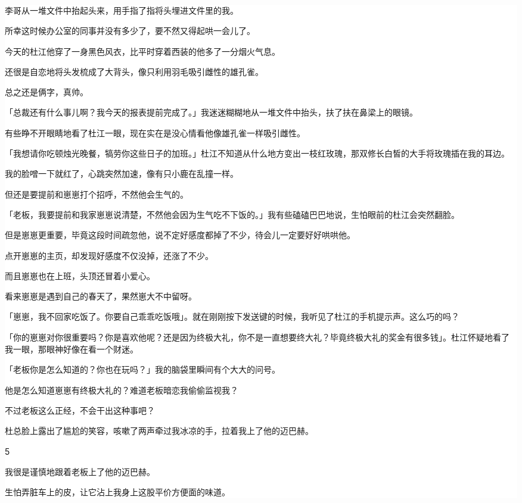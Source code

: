 
李哥从一堆文件中抬起头来，用手指了指将头埋进文件里的我。


所幸这时候办公室的同事并没有多少了，要不然又得起哄一会儿了。


今天的杜江他穿了一身黑色风衣，比平时穿着西装的他多了一分烟火气息。


还很是自恋地将头发梳成了大背头，像只利用羽毛吸引雌性的雄孔雀。


总之还是俩字，真帅。


「总裁还有什么事儿啊？我今天的报表提前完成了。」我迷迷糊糊地从一堆文件中抬头，扶了扶在鼻梁上的眼镜。


有些睁不开眼睛地看了杜江一眼，现在实在是没心情看他像雄孔雀一样吸引雌性。


「我想请你吃顿烛光晚餐，犒劳你这些日子的加班。」杜江不知道从什么地方变出一枝红玫瑰，那双修长白皙的大手将玫瑰插在我的耳边。


我的脸噌一下就红了，心跳突然加速，像有只小鹿在乱撞一样。


但还是要提前和崽崽打个招呼，不然他会生气的。


「老板，我要提前和我家崽崽说清楚，不然他会因为生气吃不下饭的。」我有些磕磕巴巴地说，生怕眼前的杜江会突然翻脸。


但是崽崽更重要，毕竟这段时间疏忽他，说不定好感度都掉了不少，待会儿一定要好好哄哄他。


点开崽崽的主页，却发现好感度不仅没掉，还涨了不少。


而且崽崽也在上班，头顶还冒着小爱心。


看来崽崽是遇到自己的春天了，果然崽大不中留呀。


「崽崽，我不回家吃饭了。你要自己乖乖吃饭哦」。就在刚刚按下发送键的时候，我听见了杜江的手机提示声。这么巧的吗？


「你的崽崽对你很重要吗？你是喜欢他呢？还是因为终极大礼，你不是一直想要终大礼？毕竟终极大礼的奖金有很多钱」。杜江怀疑地看了我一眼，那眼神好像在看一个财迷。


「老板你是怎么知道的？你也在玩吗？」我的脑袋里瞬间有个大大的问号。


他是怎么知道崽崽有终极大礼的？难道老板暗恋我偷偷监视我？


不过老板这么正经，不会干出这种事吧？


杜总脸上露出了尴尬的笑容，咳嗽了两声牵过我冰凉的手，拉着我上了他的迈巴赫。


5


我很是谨慎地跟着老板上了他的迈巴赫。


生怕弄脏车上的皮，让它沾上我身上这股平价方便面的味道。

